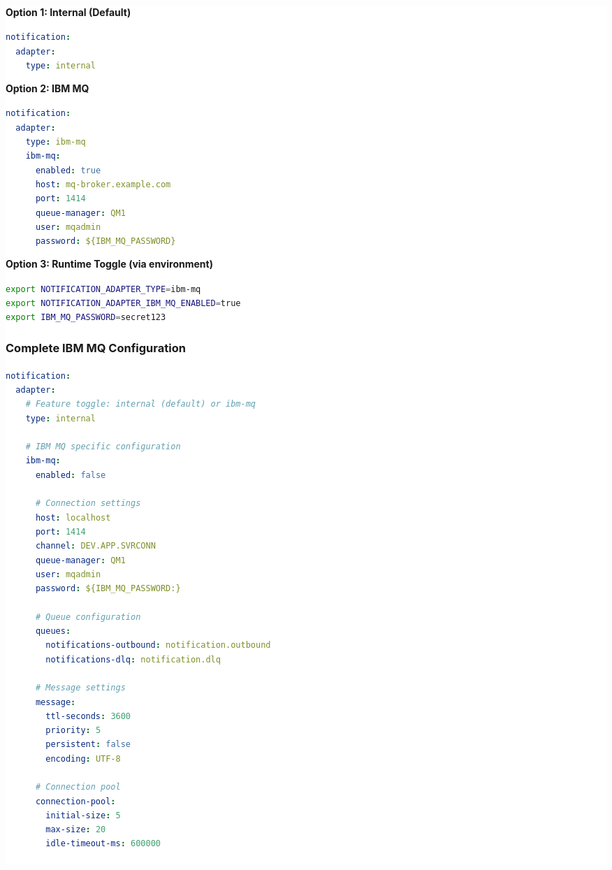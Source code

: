 **Option 1: Internal (Default)**
```yaml
notification:
  adapter:
    type: internal
```

**Option 2: IBM MQ**
```yaml
notification:
  adapter:
    type: ibm-mq
    ibm-mq:
      enabled: true
      host: mq-broker.example.com
      port: 1414
      queue-manager: QM1
      user: mqadmin
      password: ${IBM_MQ_PASSWORD}
```

**Option 3: Runtime Toggle (via environment)**
```bash
export NOTIFICATION_ADAPTER_TYPE=ibm-mq
export NOTIFICATION_ADAPTER_IBM_MQ_ENABLED=true
export IBM_MQ_PASSWORD=secret123
```

### **Complete IBM MQ Configuration**

```yaml
notification:
  adapter:
    # Feature toggle: internal (default) or ibm-mq
    type: internal
    
    # IBM MQ specific configuration
    ibm-mq:
      enabled: false
      
      # Connection settings
      host: localhost
      port: 1414
      channel: DEV.APP.SVRCONN
      queue-manager: QM1
      user: mqadmin
      password: ${IBM_MQ_PASSWORD:}
      
      # Queue configuration
      queues:
        notifications-outbound: notification.outbound
        notifications-dlq: notification.dlq
      
      # Message settings
      message:
        ttl-seconds: 3600
        priority: 5
        persistent: false
        encoding: UTF-8
      
      # Connection pool
      connection-pool:
        initial-size: 5
        max-size: 20
        idle-timeout-ms: 600000
      
```